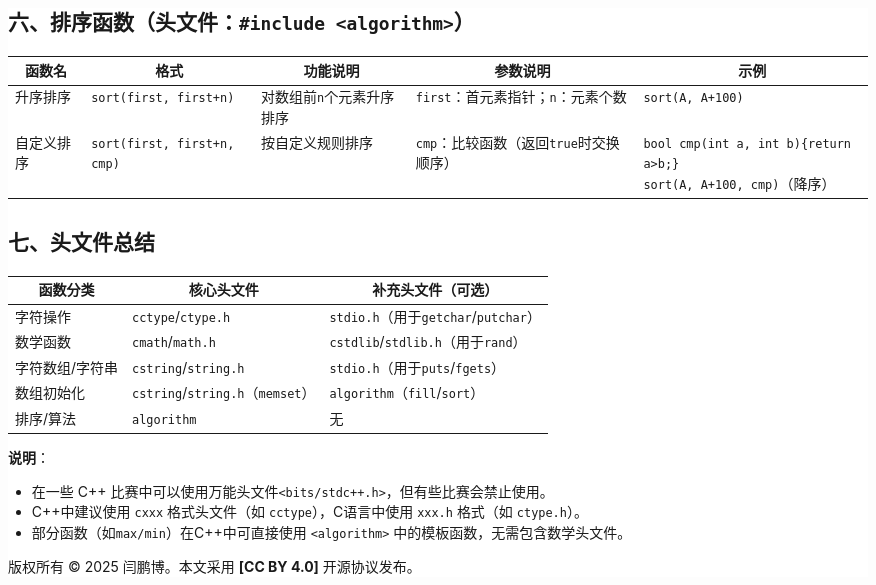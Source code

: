 
## 六、排序函数（头文件：`#include <algorithm>`）
|函数名|格式|功能说明|参数说明|示例|
| ---- | ---- | ---- | ---- | ---- |
|升序排序|`sort(first, first+n)`|对数组前`n`个元素升序排序|`first`：首元素指针；`n`：元素个数|`sort(A, A+100)`|
|自定义排序|`sort(first, first+n, cmp)`|按自定义规则排序|`cmp`：比较函数（返回`true`时交换顺序）|`bool cmp(int a, int b){return a>b;}`<br>`sort(A, A+100, cmp)`（降序）|


## 七、头文件总结
|函数分类|核心头文件|补充头文件（可选）|
| ---- | ---- | ---- |
|字符操作|`cctype`/`ctype.h`|`stdio.h`（用于`getchar`/`putchar`）|
|数学函数|`cmath`/`math.h`|`cstdlib`/`stdlib.h`（用于`rand`）|
|字符数组/字符串|`cstring`/`string.h`|`stdio.h`（用于`puts`/`fgets`）|
|数组初始化|`cstring`/`string.h`（`memset`）|`algorithm`（`fill`/`sort`）|
|排序/算法|`algorithm`|无|

**说明**：  
- 在一些 C++ 比赛中可以使用万能头文件`<bits/stdc++.h>`，但有些比赛会禁止使用。
- C++中建议使用 `cxxx` 格式头文件（如 `cctype`），C语言中使用 `xxx.h` 格式（如 `ctype.h`）。  
- 部分函数（如`max/min`）在C++中可直接使用 `<algorithm>` 中的模板函数，无需包含数学头文件。


版权所有 © 2025 闫鹏博。本文采用 **[CC BY 4.0]** 开源协议发布。